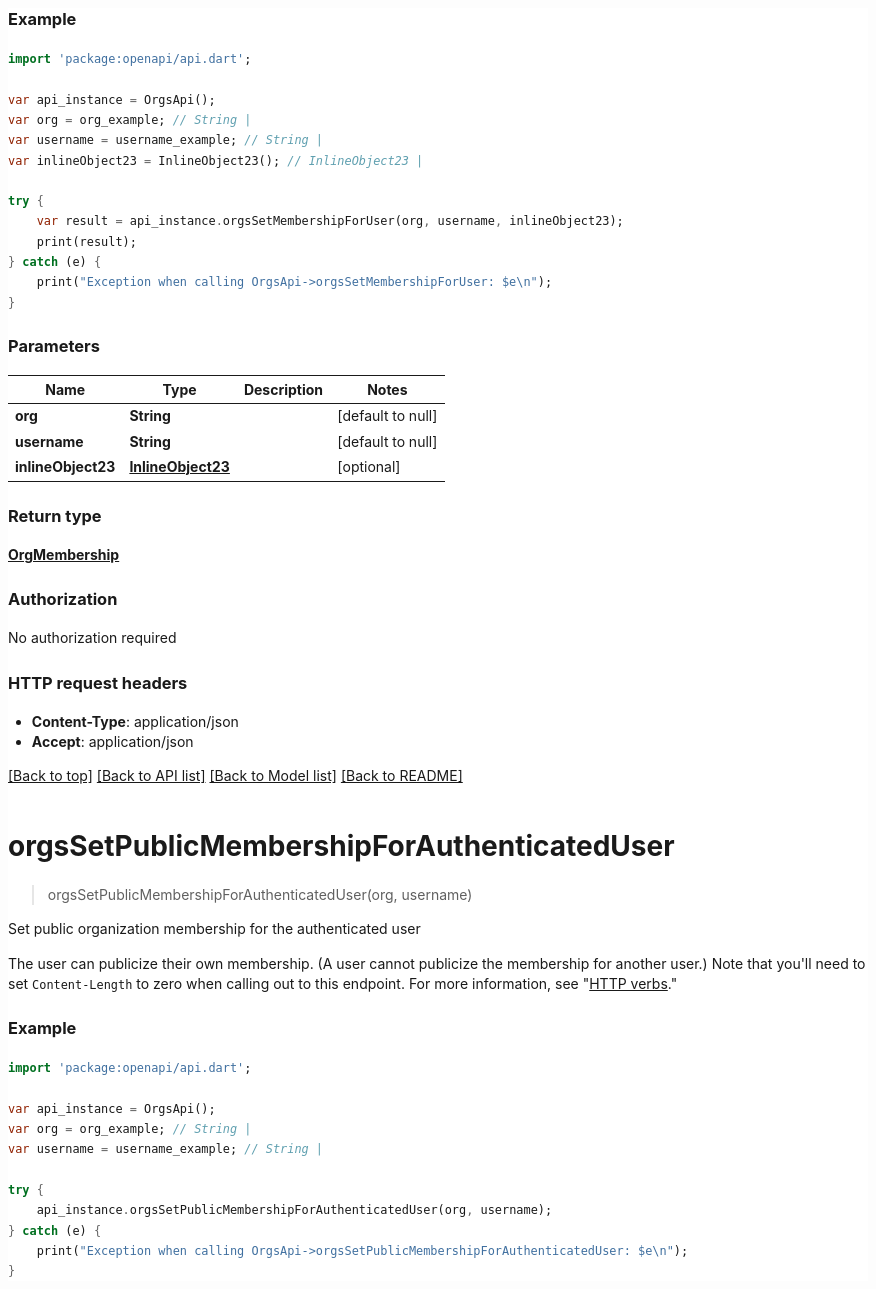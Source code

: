### Example 
```dart
import 'package:openapi/api.dart';

var api_instance = OrgsApi();
var org = org_example; // String | 
var username = username_example; // String | 
var inlineObject23 = InlineObject23(); // InlineObject23 | 

try { 
    var result = api_instance.orgsSetMembershipForUser(org, username, inlineObject23);
    print(result);
} catch (e) {
    print("Exception when calling OrgsApi->orgsSetMembershipForUser: $e\n");
}
```

### Parameters

Name | Type | Description  | Notes
------------- | ------------- | ------------- | -------------
 **org** | **String**|  | [default to null]
 **username** | **String**|  | [default to null]
 **inlineObject23** | [**InlineObject23**](InlineObject23.md)|  | [optional] 

### Return type

[**OrgMembership**](OrgMembership.md)

### Authorization

No authorization required

### HTTP request headers

 - **Content-Type**: application/json
 - **Accept**: application/json

[[Back to top]](#) [[Back to API list]](../README.md#documentation-for-api-endpoints) [[Back to Model list]](../README.md#documentation-for-models) [[Back to README]](../README.md)

# **orgsSetPublicMembershipForAuthenticatedUser**
> orgsSetPublicMembershipForAuthenticatedUser(org, username)

Set public organization membership for the authenticated user

The user can publicize their own membership. (A user cannot publicize the membership for another user.)  Note that you'll need to set `Content-Length` to zero when calling out to this endpoint. For more information, see \"[HTTP verbs](https://developer.github.com/v3/#http-verbs).\"

### Example 
```dart
import 'package:openapi/api.dart';

var api_instance = OrgsApi();
var org = org_example; // String | 
var username = username_example; // String | 

try { 
    api_instance.orgsSetPublicMembershipForAuthenticatedUser(org, username);
} catch (e) {
    print("Exception when calling OrgsApi->orgsSetPublicMembershipForAuthenticatedUser: $e\n");
}
```
